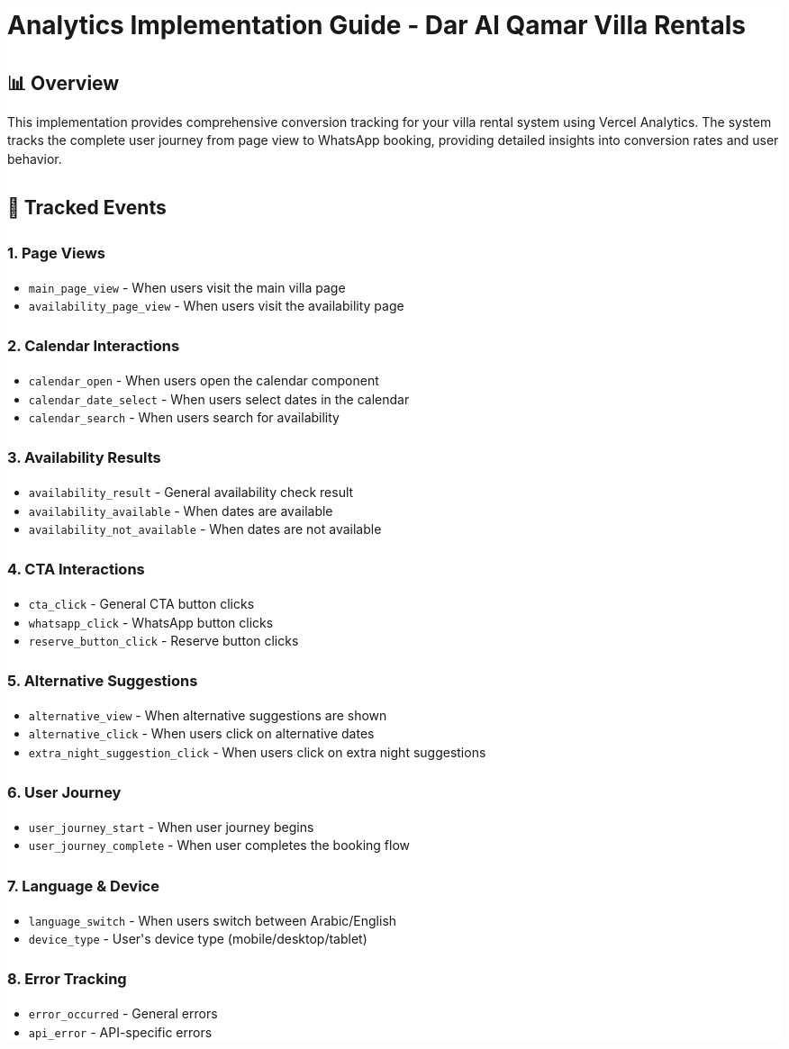 # Analytics Implementation Guide - Dar Al Qamar Villa Rentals

## 📊 Overview

This implementation provides comprehensive conversion tracking for your villa rental system using Vercel Analytics. The system tracks the complete user journey from page view to WhatsApp booking, providing detailed insights into conversion rates and user behavior.

## 🎯 Tracked Events

### 1. **Page Views**
- `main_page_view` - When users visit the main villa page
- `availability_page_view` - When users visit the availability page

### 2. **Calendar Interactions**
- `calendar_open` - When users open the calendar component
- `calendar_date_select` - When users select dates in the calendar
- `calendar_search` - When users search for availability

### 3. **Availability Results**
- `availability_result` - General availability check result
- `availability_available` - When dates are available
- `availability_not_available` - When dates are not available

### 4. **CTA Interactions**
- `cta_click` - General CTA button clicks
- `whatsapp_click` - WhatsApp button clicks
- `reserve_button_click` - Reserve button clicks

### 5. **Alternative Suggestions**
- `alternative_view` - When alternative suggestions are shown
- `alternative_click` - When users click on alternative dates
- `extra_night_suggestion_click` - When users click on extra night suggestions

### 6. **User Journey**
- `user_journey_start` - When user journey begins
- `user_journey_complete` - When user completes the booking flow

### 7. **Language & Device**
- `language_switch` - When users switch between Arabic/English
- `device_type` - User's device type (mobile/desktop/tablet)

### 8. **Error Tracking**
- `error_occurred` - General errors
- `api_error` - API-specific errors
